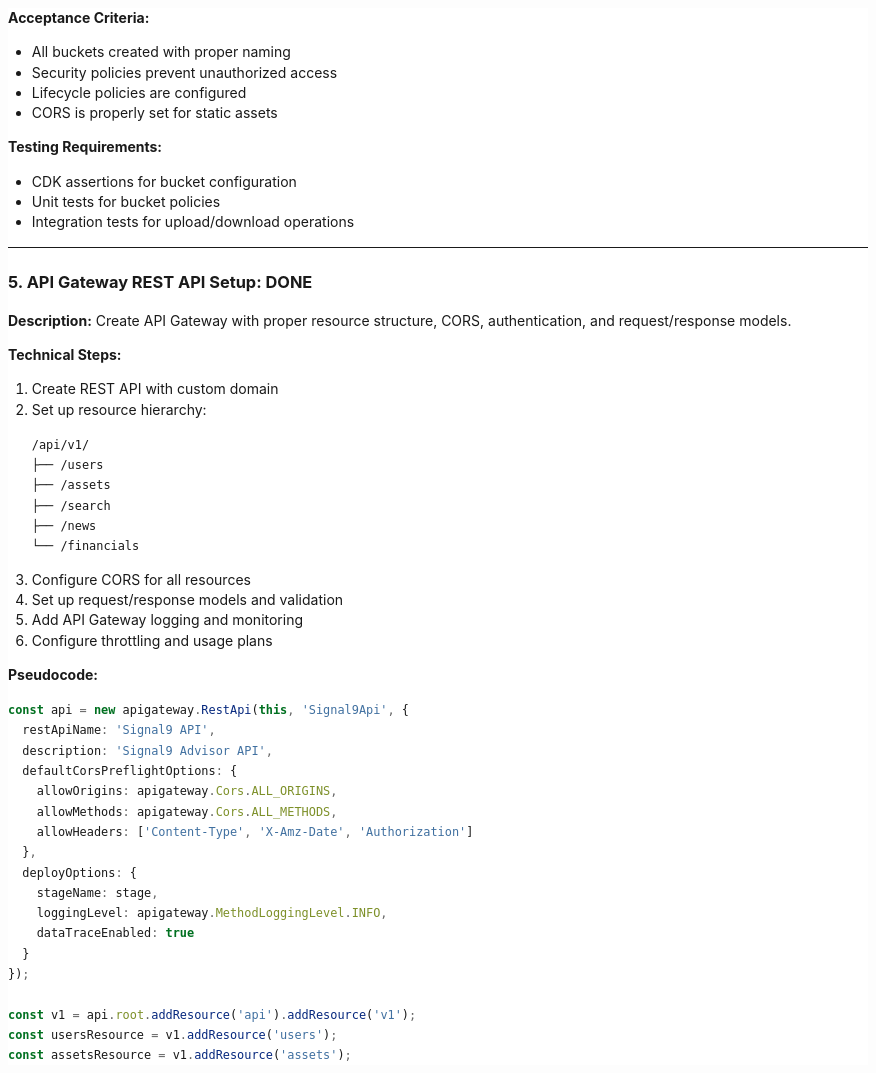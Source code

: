 **Acceptance Criteria:**
- All buckets created with proper naming
- Security policies prevent unauthorized access
- Lifecycle policies are configured
- CORS is properly set for static assets

**Testing Requirements:**
- CDK assertions for bucket configuration
- Unit tests for bucket policies
- Integration tests for upload/download operations

---

### 5. API Gateway REST API Setup: DONE
**Description:** Create API Gateway with proper resource structure, CORS, authentication, and request/response models.

**Technical Steps:**
1. Create REST API with custom domain
2. Set up resource hierarchy:
   ```
   /api/v1/
   ├── /users
   ├── /assets
   ├── /search
   ├── /news
   └── /financials
   ```
3. Configure CORS for all resources
4. Set up request/response models and validation
5. Add API Gateway logging and monitoring
6. Configure throttling and usage plans

**Pseudocode:**
```typescript
const api = new apigateway.RestApi(this, 'Signal9Api', {
  restApiName: 'Signal9 API',
  description: 'Signal9 Advisor API',
  defaultCorsPreflightOptions: {
    allowOrigins: apigateway.Cors.ALL_ORIGINS,
    allowMethods: apigateway.Cors.ALL_METHODS,
    allowHeaders: ['Content-Type', 'X-Amz-Date', 'Authorization']
  },
  deployOptions: {
    stageName: stage,
    loggingLevel: apigateway.MethodLoggingLevel.INFO,
    dataTraceEnabled: true
  }
});

const v1 = api.root.addResource('api').addResource('v1');
const usersResource = v1.addResource('users');
const assetsResource = v1.addResource('assets');
```

